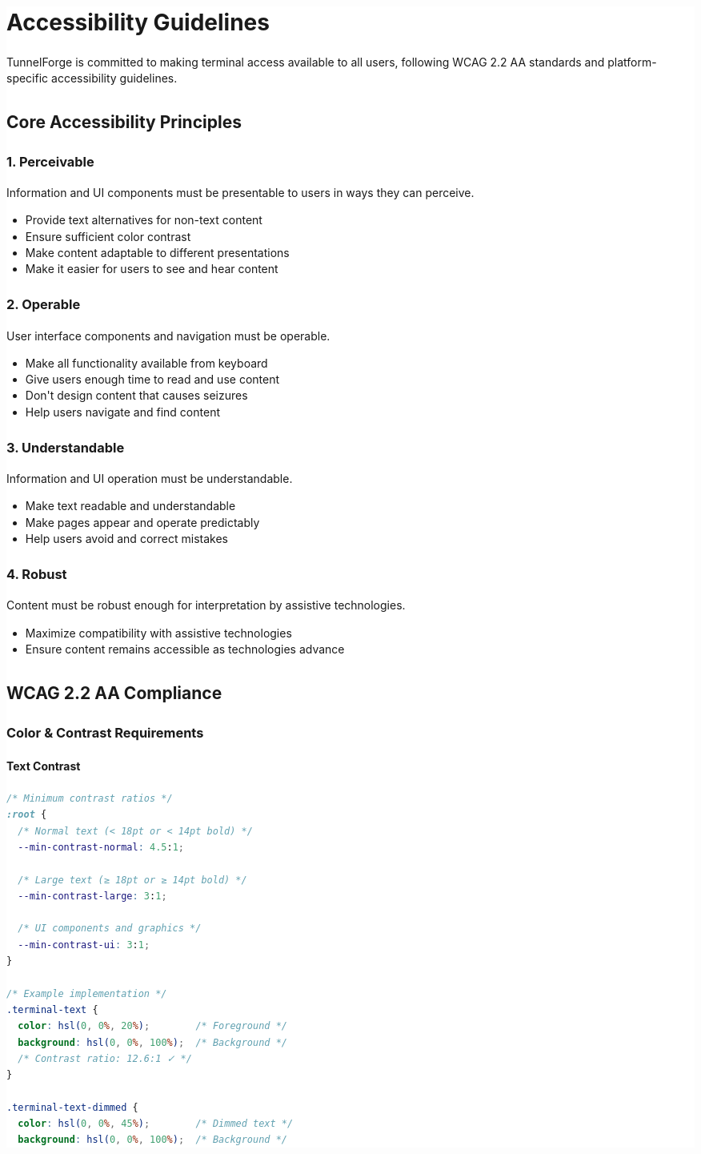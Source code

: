 # Accessibility Guidelines

TunnelForge is committed to making terminal access available to all users, following WCAG 2.2 AA standards and platform-specific accessibility guidelines.

## Core Accessibility Principles

### 1. Perceivable
Information and UI components must be presentable to users in ways they can perceive.
- Provide text alternatives for non-text content
- Ensure sufficient color contrast
- Make content adaptable to different presentations
- Make it easier for users to see and hear content

### 2. Operable
User interface components and navigation must be operable.
- Make all functionality available from keyboard
- Give users enough time to read and use content
- Don't design content that causes seizures
- Help users navigate and find content

### 3. Understandable
Information and UI operation must be understandable.
- Make text readable and understandable
- Make pages appear and operate predictably
- Help users avoid and correct mistakes

### 4. Robust
Content must be robust enough for interpretation by assistive technologies.
- Maximize compatibility with assistive technologies
- Ensure content remains accessible as technologies advance

## WCAG 2.2 AA Compliance

### Color & Contrast Requirements

#### Text Contrast
```css
/* Minimum contrast ratios */
:root {
  /* Normal text (< 18pt or < 14pt bold) */
  --min-contrast-normal: 4.5:1;
  
  /* Large text (≥ 18pt or ≥ 14pt bold) */
  --min-contrast-large: 3:1;
  
  /* UI components and graphics */
  --min-contrast-ui: 3:1;
}

/* Example implementation */
.terminal-text {
  color: hsl(0, 0%, 20%);        /* Foreground */
  background: hsl(0, 0%, 100%);  /* Background */
  /* Contrast ratio: 12.6:1 ✓ */
}

.terminal-text-dimmed {
  color: hsl(0, 0%, 45%);        /* Dimmed text */
  background: hsl(0, 0%, 100%);  /* Background */
```